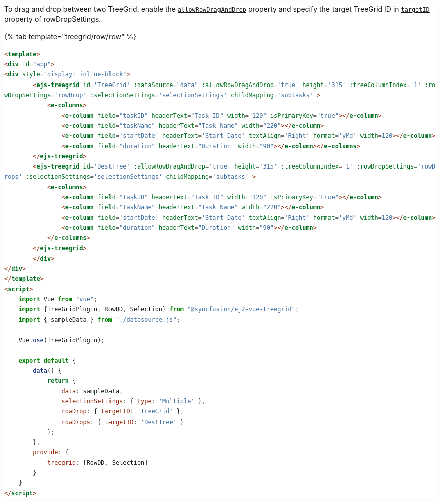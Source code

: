To drag and drop between two TreeGrid, enable the [`allowRowDragAndDrop`](../api/treegrid/#allowrowdraganddrop) property and specify the target TreeGrid ID in [`targetID`](../api/treegrid/rowDropSettings/#targetid) property of rowDropSettings.

{% tab template="treegrid/row/row" %}

```html
<template>
<div id="app">
<div style="display: inline-block">
        <ejs-treegrid id='TreeGrid' :dataSource="data" :allowRowDragAndDrop='true' height='315' :treeColumnIndex='1' :rowDropSettings='rowDrop' :selectionSettings='selectionSettings' childMapping='subtasks' >
            <e-columns>
                <e-column field="taskID" headerText="Task ID" width="120" isPrimaryKey="true"></e-column>
                <e-column field="taskName" headerText="Task Name" width="220"></e-column>
                <e-column field='startDate' headerText='Start Date' textAlign='Right' format='yMd' width=120></e-column>
                <e-column field="duration" headerText="Duration" width="90"></e-column></e-columns>
        </ejs-treegrid>
        <ejs-treegrid id='DestTree' :allowRowDragAndDrop='true' height='315' :treeColumnIndex='1' :rowDropSettings='rowDrops' :selectionSettings='selectionSettings' childMapping='subtasks' >
            <e-columns>
                <e-column field="taskID" headerText="Task ID" width="120" isPrimaryKey="true"></e-column>
                <e-column field="taskName" headerText="Task Name" width="220"></e-column>
                <e-column field='startDate' headerText='Start Date' textAlign='Right' format='yMd' width=120></e-column>
                <e-column field="duration" headerText="Duration" width="90"></e-column>
            </e-columns>
        </ejs-treegrid>
        </div>
</div>
</template>
<script>
    import Vue from "vue";
    import {TreeGridPlugin, RowDD, Selection} from "@syncfusion/ej2-vue-treegrid";
    import { sampleData } from "./datasource.js";

    Vue.use(TreeGridPlugin);

    export default {
        data() {
            return {
                data: sampleData,
                selectionSettings: { type: 'Multiple' },
                rowDrop: { targetID: 'TreeGrid' },
                rowDrops: { targetID: 'DestTree' }
            };
        },
        provide: {
            treegrid: [RowDD, Selection]
        }
    }
</script>
```
